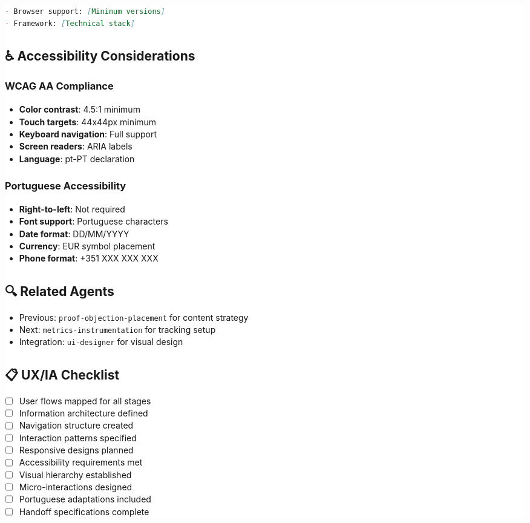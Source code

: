 ```markdown
- Browser support: [Minimum versions]
- Framework: [Technical stack]
```

## ♿ Accessibility Considerations

### WCAG AA Compliance
- **Color contrast**: 4.5:1 minimum
- **Touch targets**: 44x44px minimum
- **Keyboard navigation**: Full support
- **Screen readers**: ARIA labels
- **Language**: pt-PT declaration

### Portuguese Accessibility
- **Right-to-left**: Not required
- **Font support**: Portuguese characters
- **Date format**: DD/MM/YYYY
- **Currency**: EUR symbol placement
- **Phone format**: +351 XXX XXX XXX

## 🔍 Related Agents
- Previous: `proof-objection-placement` for content strategy
- Next: `metrics-instrumentation` for tracking setup
- Integration: `ui-designer` for visual design

## 📋 UX/IA Checklist
- [ ] User flows mapped for all stages
- [ ] Information architecture defined
- [ ] Navigation structure created
- [ ] Interaction patterns specified
- [ ] Responsive designs planned
- [ ] Accessibility requirements met
- [ ] Visual hierarchy established
- [ ] Micro-interactions designed
- [ ] Portuguese adaptations included
- [ ] Handoff specifications complete